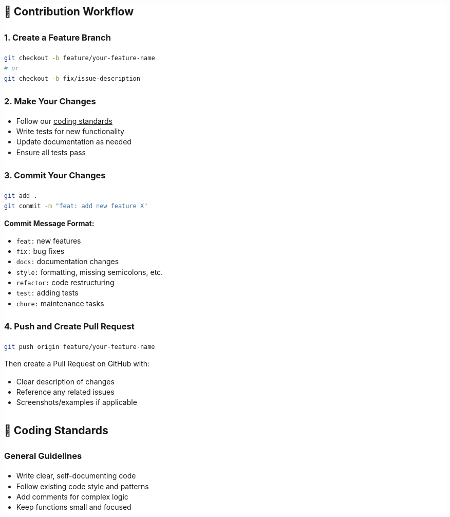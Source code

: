 ## 🔄 Contribution Workflow

### 1. Create a Feature Branch

```bash
git checkout -b feature/your-feature-name
# or
git checkout -b fix/issue-description
```

### 2. Make Your Changes

- Follow our [coding standards](#coding-standards)
- Write tests for new functionality
- Update documentation as needed
- Ensure all tests pass

### 3. Commit Your Changes

```bash
git add .
git commit -m "feat: add new feature X"
```

**Commit Message Format:**
- `feat:` new features
- `fix:` bug fixes
- `docs:` documentation changes
- `style:` formatting, missing semicolons, etc.
- `refactor:` code restructuring
- `test:` adding tests
- `chore:` maintenance tasks

### 4. Push and Create Pull Request

```bash
git push origin feature/your-feature-name
```

Then create a Pull Request on GitHub with:
- Clear description of changes
- Reference any related issues
- Screenshots/examples if applicable

## 📏 Coding Standards

### General Guidelines

- Write clear, self-documenting code
- Follow existing code style and patterns
- Add comments for complex logic
- Keep functions small and focused
